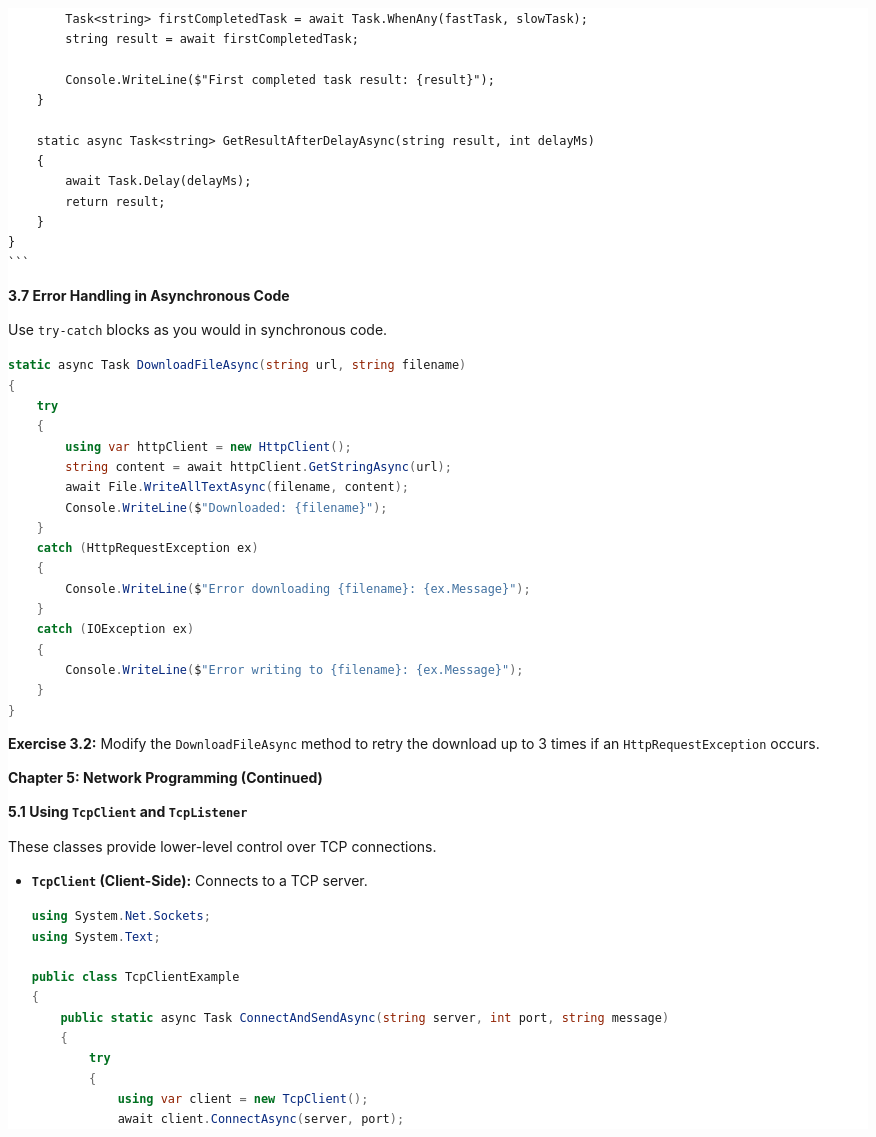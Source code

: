             Task<string> firstCompletedTask = await Task.WhenAny(fastTask, slowTask);
            string result = await firstCompletedTask;

            Console.WriteLine($"First completed task result: {result}");
        }

        static async Task<string> GetResultAfterDelayAsync(string result, int delayMs)
        {
            await Task.Delay(delayMs);
            return result;
        }
    }
    ```

**3.7 Error Handling in Asynchronous Code**

Use `try-catch` blocks as you would in synchronous code.

```csharp
static async Task DownloadFileAsync(string url, string filename)
{
    try
    {
        using var httpClient = new HttpClient();
        string content = await httpClient.GetStringAsync(url);
        await File.WriteAllTextAsync(filename, content);
        Console.WriteLine($"Downloaded: {filename}");
    }
    catch (HttpRequestException ex)
    {
        Console.WriteLine($"Error downloading {filename}: {ex.Message}");
    }
    catch (IOException ex)
    {
        Console.WriteLine($"Error writing to {filename}: {ex.Message}");
    }
}
```

**Exercise 3.2:** Modify the `DownloadFileAsync` method to retry the download up to 3 times if an `HttpRequestException` occurs.

**Chapter 5: Network Programming (Continued)**

**5.1 Using `TcpClient` and `TcpListener`**

These classes provide lower-level control over TCP connections.

*   **`TcpClient` (Client-Side):** Connects to a TCP server.

    ```csharp
    using System.Net.Sockets;
    using System.Text;

    public class TcpClientExample
    {
        public static async Task ConnectAndSendAsync(string server, int port, string message)
        {
            try
            {
                using var client = new TcpClient();
                await client.ConnectAsync(server, port);
